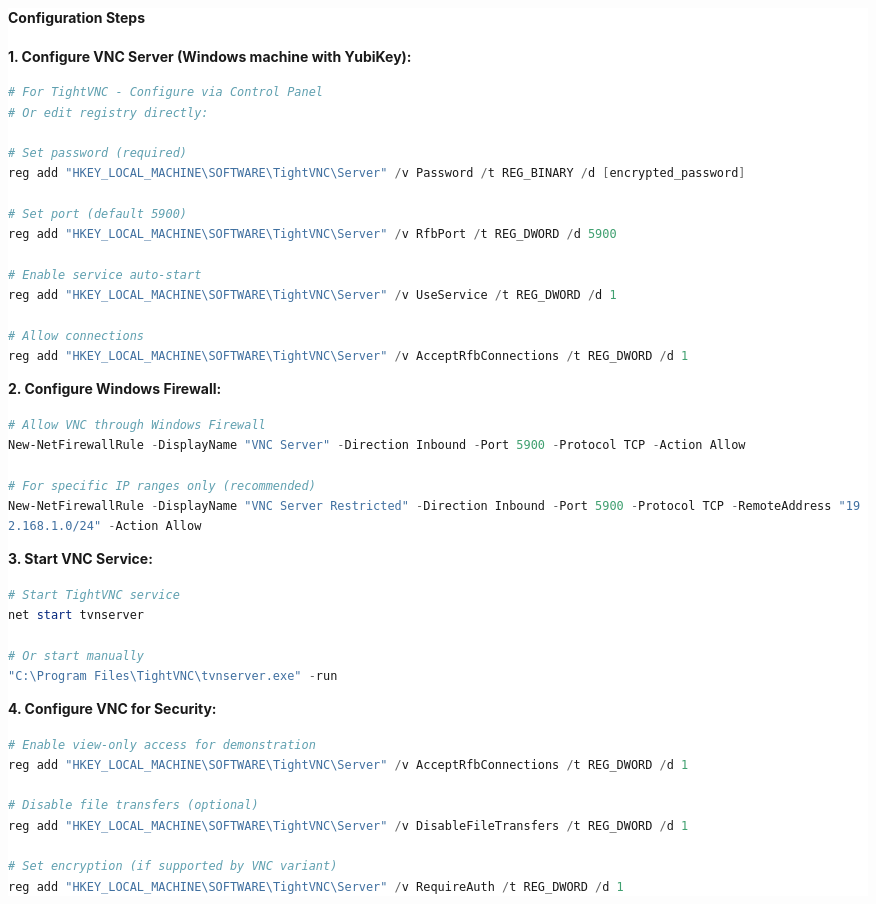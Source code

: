 #### Configuration Steps

**1. Configure VNC Server (Windows machine with YubiKey):**

```powershell
# For TightVNC - Configure via Control Panel
# Or edit registry directly:

# Set password (required)
reg add "HKEY_LOCAL_MACHINE\SOFTWARE\TightVNC\Server" /v Password /t REG_BINARY /d [encrypted_password]

# Set port (default 5900)
reg add "HKEY_LOCAL_MACHINE\SOFTWARE\TightVNC\Server" /v RfbPort /t REG_DWORD /d 5900

# Enable service auto-start
reg add "HKEY_LOCAL_MACHINE\SOFTWARE\TightVNC\Server" /v UseService /t REG_DWORD /d 1

# Allow connections
reg add "HKEY_LOCAL_MACHINE\SOFTWARE\TightVNC\Server" /v AcceptRfbConnections /t REG_DWORD /d 1
```

**2. Configure Windows Firewall:**

```powershell
# Allow VNC through Windows Firewall
New-NetFirewallRule -DisplayName "VNC Server" -Direction Inbound -Port 5900 -Protocol TCP -Action Allow

# For specific IP ranges only (recommended)
New-NetFirewallRule -DisplayName "VNC Server Restricted" -Direction Inbound -Port 5900 -Protocol TCP -RemoteAddress "192.168.1.0/24" -Action Allow
```

**3. Start VNC Service:**

```powershell
# Start TightVNC service
net start tvnserver

# Or start manually
"C:\Program Files\TightVNC\tvnserver.exe" -run
```

**4. Configure VNC for Security:**

```powershell
# Enable view-only access for demonstration
reg add "HKEY_LOCAL_MACHINE\SOFTWARE\TightVNC\Server" /v AcceptRfbConnections /t REG_DWORD /d 1

# Disable file transfers (optional)
reg add "HKEY_LOCAL_MACHINE\SOFTWARE\TightVNC\Server" /v DisableFileTransfers /t REG_DWORD /d 1

# Set encryption (if supported by VNC variant)
reg add "HKEY_LOCAL_MACHINE\SOFTWARE\TightVNC\Server" /v RequireAuth /t REG_DWORD /d 1
```
